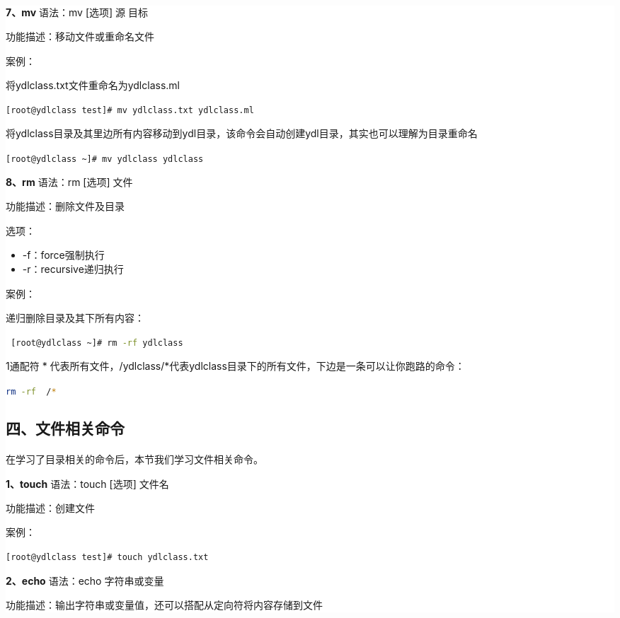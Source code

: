 **7、mv**
语法：mv [选项] 源 目标

功能描述：移动文件或重命名文件

案例：

将ydlclass.txt文件重命名为ydlclass.ml

```bash
[root@ydlclass test]# mv ydlclass.txt ydlclass.ml
```

将ydlclass目录及其里边所有内容移动到ydl目录，该命令会自动创建ydl目录，其实也可以理解为目录重命名

```bash
[root@ydlclass ~]# mv ydlclass ydlclass  
```

**8、rm**
语法：rm [选项] 文件

功能描述：删除文件及目录

选项：

- -f：force强制执行
- -r：recursive递归执行

案例：

递归删除目录及其下所有内容：

```bash
 [root@ydlclass ~]# rm -rf ydlclass 
```

1通配符 * 代表所有文件，/ydlclass/*代表ydlclass目录下的所有文件，下边是一条可以让你跑路的命令：

```bash
rm -rf  /*
```

## 四、文件相关命令

在学习了目录相关的命令后，本节我们学习文件相关命令。

**1、touch**
语法：touch [选项] 文件名

功能描述：创建文件

案例：

```bash
[root@ydlclass test]# touch ydlclass.txt
```

**2、echo**
语法：echo 字符串或变量

功能描述：输出字符串或变量值，还可以搭配从定向符将内容存储到文件
